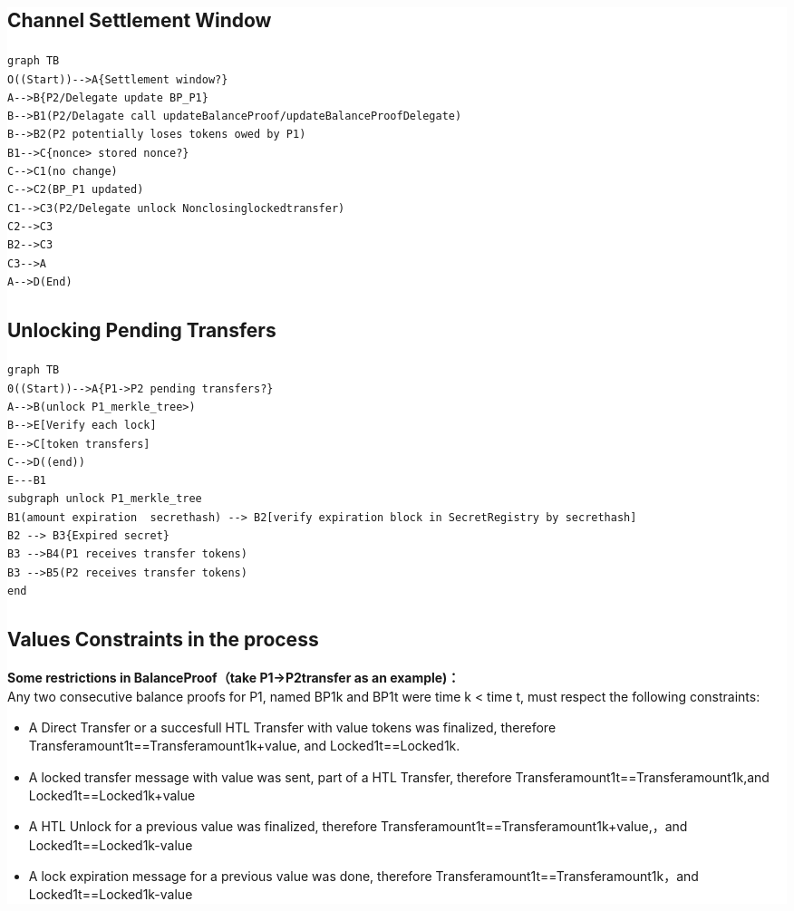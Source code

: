 ##  Channel Settlement Window

```mermaid
graph TB
O((Start))-->A{Settlement window?}
A-->B{P2/Delegate update BP_P1}
B-->B1(P2/Delagate call updateBalanceProof/updateBalanceProofDelegate)
B-->B2(P2 potentially loses tokens owed by P1)
B1-->C{nonce> stored nonce?}
C-->C1(no change)
C-->C2(BP_P1 updated)
C1-->C3(P2/Delegate unlock Nonclosinglockedtransfer)
C2-->C3
B2-->C3
C3-->A
A-->D(End)

```
## Unlocking Pending Transfers
```mermaid
graph TB
0((Start))-->A{P1->P2 pending transfers?}
A-->B(unlock P1_merkle_tree>)
B-->E[Verify each lock]
E-->C[token transfers]
C-->D((end))
E---B1
subgraph unlock P1_merkle_tree
B1(amount expiration  secrethash) --> B2[verify expiration block in SecretRegistry by secrethash]
B2 --> B3{Expired secret}
B3 -->B4(P1 receives transfer tokens)
B3 -->B5(P2 receives transfer tokens)
end 
```

## Values Constraints in the process

**Some restrictions in BalanceProof（take P1->P2transfer as an example)：**  
Any two consecutive balance proofs for P1, named BP1k and BP1t were time k < time t, must respect the following constraints:  

- A Direct Transfer or a succesfull HTL Transfer with value tokens was finalized, therefore
Transferamount1t==Transferamount1k+value, and Locked1t==Locked1k.  

- A locked transfer message with value was sent, part of a HTL Transfer, therefore
Transferamount1t==Transferamount1k,and Locked1t==Locked1k+value  

- A HTL Unlock for a previous value was finalized, therefore
Transferamount1t==Transferamount1k+value,，and Locked1t==Locked1k-value  

- A lock expiration message for a previous value was done, therefore
Transferamount1t==Transferamount1k，and Locked1t==Locked1k-value  
